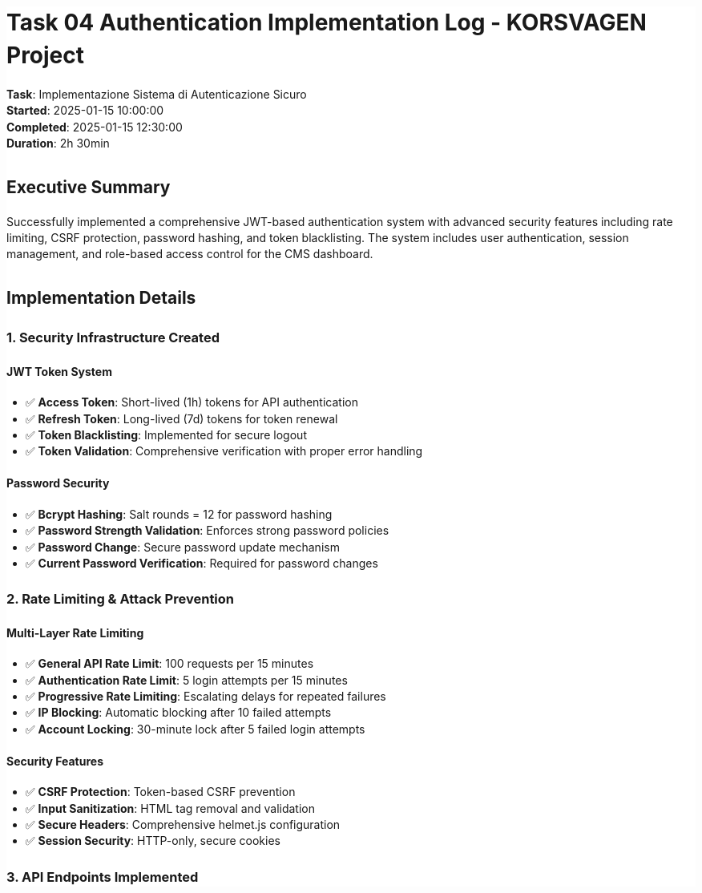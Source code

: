 # Task 04 Authentication Implementation Log - KORSVAGEN Project

**Task**: Implementazione Sistema di Autenticazione Sicuro  
**Started**: 2025-01-15 10:00:00  
**Completed**: 2025-01-15 12:30:00  
**Duration**: 2h 30min

## Executive Summary

Successfully implemented a comprehensive JWT-based authentication system with advanced security features including rate limiting, CSRF protection, password hashing, and token blacklisting. The system includes user authentication, session management, and role-based access control for the CMS dashboard.

## Implementation Details

### 1. Security Infrastructure Created

#### JWT Token System

- ✅ **Access Token**: Short-lived (1h) tokens for API authentication
- ✅ **Refresh Token**: Long-lived (7d) tokens for token renewal
- ✅ **Token Blacklisting**: Implemented for secure logout
- ✅ **Token Validation**: Comprehensive verification with proper error handling

#### Password Security

- ✅ **Bcrypt Hashing**: Salt rounds = 12 for password hashing
- ✅ **Password Strength Validation**: Enforces strong password policies
- ✅ **Password Change**: Secure password update mechanism
- ✅ **Current Password Verification**: Required for password changes

### 2. Rate Limiting & Attack Prevention

#### Multi-Layer Rate Limiting

- ✅ **General API Rate Limit**: 100 requests per 15 minutes
- ✅ **Authentication Rate Limit**: 5 login attempts per 15 minutes
- ✅ **Progressive Rate Limiting**: Escalating delays for repeated failures
- ✅ **IP Blocking**: Automatic blocking after 10 failed attempts
- ✅ **Account Locking**: 30-minute lock after 5 failed login attempts

#### Security Features

- ✅ **CSRF Protection**: Token-based CSRF prevention
- ✅ **Input Sanitization**: HTML tag removal and validation
- ✅ **Secure Headers**: Comprehensive helmet.js configuration
- ✅ **Session Security**: HTTP-only, secure cookies

### 3. API Endpoints Implemented
